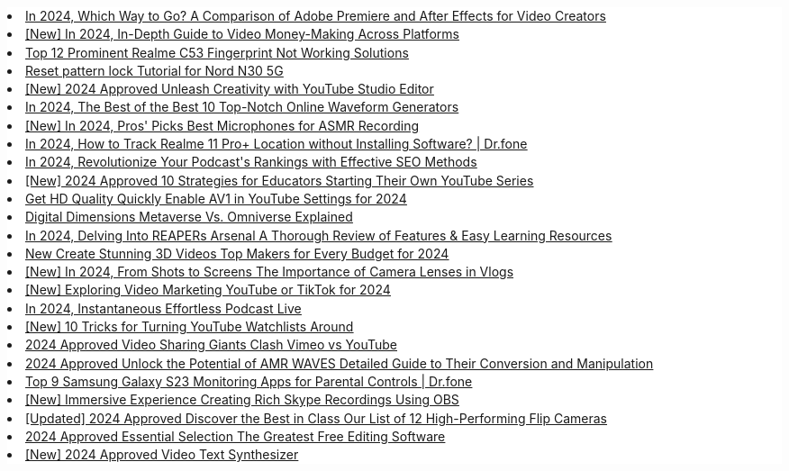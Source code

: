 <li><a href="https://video-content-creator.techidaily.com/in-2024-which-way-to-go-a-comparison-of-adobe-premiere-and-after-effects-for-video-creators/"><u>In 2024, Which Way to Go? A Comparison of Adobe Premiere and After Effects for Video Creators</u></a></li>
<li><a href="https://youtube-lab.techidaily.com/n-2024-in-depth-guide-to-video-money-making-across-platforms/"><u>[New] In 2024, In-Depth Guide to Video Money-Making Across Platforms</u></a></li>
<li><a href="https://easy-unlock-android.techidaily.com/top-12-prominent-realme-c53-fingerprint-not-working-solutions-by-drfone-android/"><u>Top 12 Prominent Realme C53 Fingerprint Not Working Solutions</u></a></li>
<li><a href="https://techidaily.com/reset-pattern-lock-tutorial-for-nord-n30-5g-by-drfone-android-unlock-android-unlock/"><u>Reset pattern lock Tutorial for Nord N30 5G</u></a></li>
<li><a href="https://youtube-lab.techidaily.com/024-approved-unleash-creativity-with-youtube-studio-editor/"><u>[New] 2024 Approved  Unleash Creativity with YouTube Studio Editor</u></a></li>
<li><a href="https://smart-video-creator.techidaily.com/in-2024-the-best-of-the-best-10-top-notch-online-waveform-generators/"><u>In 2024, The Best of the Best 10 Top-Notch Online Waveform Generators</u></a></li>
<li><a href="https://youtube-lab.techidaily.com/n-2024-pros-picks-best-microphones-for-asmr-recording/"><u>[New] In 2024, Pros' Picks  Best Microphones for ASMR Recording</u></a></li>
<li><a href="https://android-location-track.techidaily.com/in-2024-how-to-track-realme-11-proplus-location-without-installing-software-drfone-by-drfone-virtual-android/"><u>In 2024, How to Track Realme 11 Pro+ Location without Installing Software? | Dr.fone</u></a></li>
<li><a href="https://extra-guidance.techidaily.com/in-2024-revolutionize-your-podcasts-rankings-with-effective-seo-methods/"><u>In 2024, Revolutionize Your Podcast's Rankings with Effective SEO Methods</u></a></li>
<li><a href="https://youtube-lab.techidaily.com/024-approved-10-strategies-for-educators-starting-their-own-youtube-series/"><u>[New] 2024 Approved  10 Strategies for Educators Starting Their Own YouTube Series</u></a></li>
<li><a href="https://youtube-lab.techidaily.com/d-quality-quickly-enable-av1-in-youtube-settings-for-2024/"><u>Get HD Quality Quickly  Enable AV1 in YouTube Settings for 2024</u></a></li>
<li><a href="https://vp-tips.techidaily.com/digital-dimensions-metaverse-vs-omniverse-explained/"><u>Digital Dimensions  Metaverse Vs. Omniverse Explained</u></a></li>
<li><a href="https://audio-shaping.techidaily.com/in-2024-delving-into-reapers-arsenal-a-thorough-review-of-features-and-easy-learning-resources/"><u>In 2024, Delving Into REAPERs Arsenal A Thorough Review of Features & Easy Learning Resources</u></a></li>
<li><a href="https://smart-video-editing.techidaily.com/new-create-stunning-3d-videos-top-makers-for-every-budget-for-2024/"><u>New Create Stunning 3D Videos Top Makers for Every Budget for 2024</u></a></li>
<li><a href="https://youtube-lab.techidaily.com/n-2024-from-shots-to-screens-the-importance-of-camera-lenses-in-vlogs/"><u>[New] In 2024, From Shots to Screens  The Importance of Camera Lenses in Vlogs</u></a></li>
<li><a href="https://youtube-lab.techidaily.com/xploring-video-marketing-youtube-or-tiktok-for-2024/"><u>[New] Exploring Video Marketing  YouTube or TikTok for 2024</u></a></li>
<li><a href="https://extra-support.techidaily.com/in-2024-instantaneous-effortless-podcast-live/"><u>In 2024, Instantaneous Effortless Podcast Live</u></a></li>
<li><a href="https://youtube-lab.techidaily.com/0-tricks-for-turning-youtube-watchlists-around/"><u>[New] 10 Tricks for Turning YouTube Watchlists Around</u></a></li>
<li><a href="https://facebook-record-videos.techidaily.com/2024-approved-video-sharing-giants-clash-vimeo-vs-youtube/"><u>2024 Approved  Video Sharing Giants Clash  Vimeo vs YouTube</u></a></li>
<li><a href="https://audio-editing.techidaily.com/2024-approved-unlock-the-potential-of-amr-waves-detailed-guide-to-their-conversion-and-manipulation/"><u>2024 Approved Unlock the Potential of AMR WAVES Detailed Guide to Their Conversion and Manipulation</u></a></li>
<li><a href="https://android-location-track.techidaily.com/top-9-samsung-galaxy-s23-monitoring-apps-for-parental-controls-drfone-by-drfone-virtual-android/"><u>Top 9 Samsung Galaxy S23 Monitoring Apps for Parental Controls | Dr.fone</u></a></li>
<li><a href="https://video-screen-grab.techidaily.com/new-immersive-experience-creating-rich-skype-recordings-using-obs/"><u>[New] Immersive Experience  Creating Rich Skype Recordings Using OBS</u></a></li>
<li><a href="https://youtube-lab.techidaily.com/ed-2024-approved-discover-the-best-in-class-our-list-of-12-high-performing-flip-cameras/"><u>[Updated] 2024 Approved  Discover the Best in Class  Our List of 12 High-Performing Flip Cameras</u></a></li>
<li><a href="https://youtube-lab.techidaily.com/approved-essential-selection-the-greatest-free-editing-software/"><u>2024 Approved  Essential Selection  The Greatest Free Editing Software</u></a></li>
<li><a href="https://youtube-lab.techidaily.com/024-approved-video-text-synthesizer/"><u>[New] 2024 Approved  Video Text Synthesizer</u></a></li>